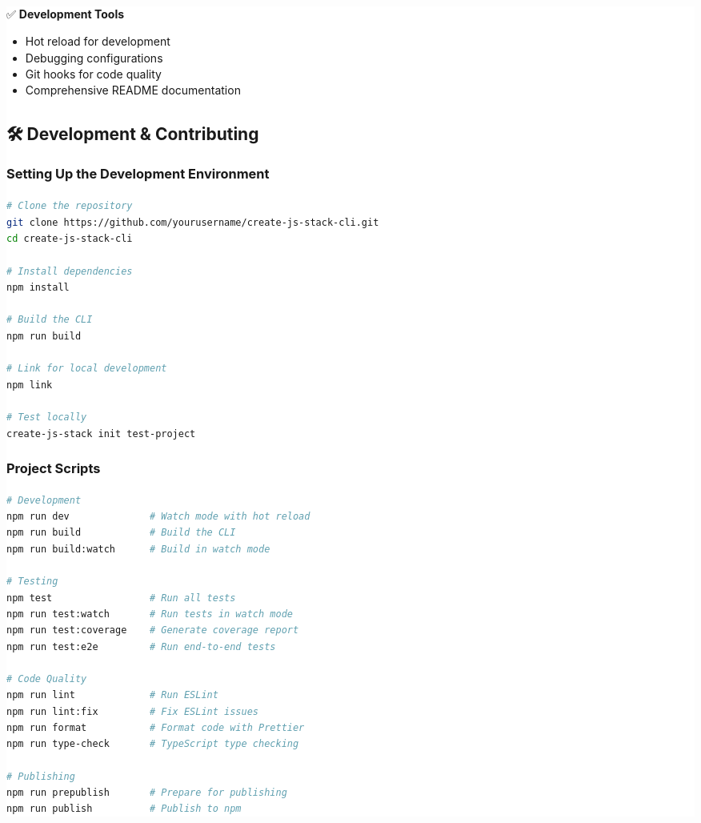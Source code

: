 ✅ **Development Tools**
- Hot reload for development
- Debugging configurations
- Git hooks for code quality
- Comprehensive README documentation

## 🛠️ Development & Contributing

### Setting Up the Development Environment

```bash
# Clone the repository
git clone https://github.com/yourusername/create-js-stack-cli.git
cd create-js-stack-cli

# Install dependencies
npm install

# Build the CLI
npm run build

# Link for local development
npm link

# Test locally
create-js-stack init test-project
```

### Project Scripts

```bash
# Development
npm run dev              # Watch mode with hot reload
npm run build            # Build the CLI
npm run build:watch      # Build in watch mode

# Testing
npm test                 # Run all tests
npm run test:watch       # Run tests in watch mode
npm run test:coverage    # Generate coverage report
npm run test:e2e         # Run end-to-end tests

# Code Quality
npm run lint             # Run ESLint
npm run lint:fix         # Fix ESLint issues
npm run format           # Format code with Prettier
npm run type-check       # TypeScript type checking

# Publishing
npm run prepublish       # Prepare for publishing
npm run publish          # Publish to npm
```
